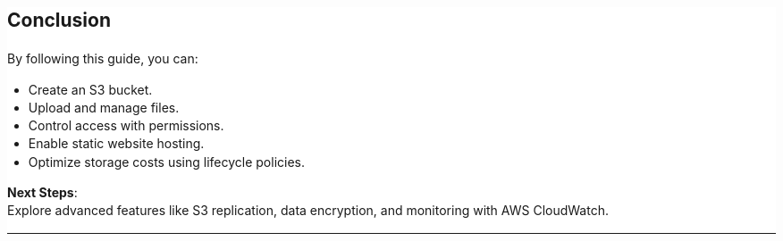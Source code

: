
## Conclusion  

By following this guide, you can:  
- Create an S3 bucket.  
- Upload and manage files.  
- Control access with permissions.  
- Enable static website hosting.  
- Optimize storage costs using lifecycle policies.

**Next Steps**:  
Explore advanced features like S3 replication, data encryption, and monitoring with AWS CloudWatch.  

---

